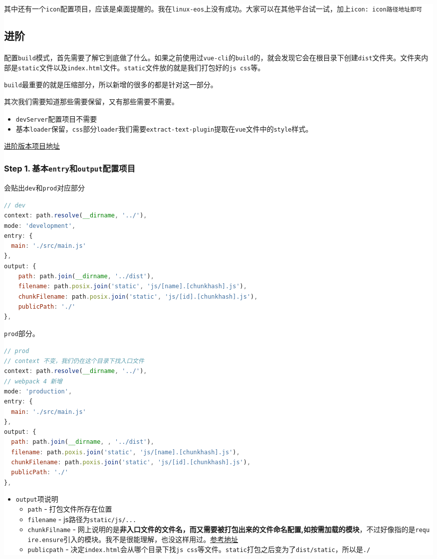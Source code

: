 其中还有一个`icon`配置项目，应该是桌面提醒的。我在`linux-eos`上没有成功。大家可以在其他平台试一试，加上`icon: icon路径地址即可`

## 进阶

配置`build`模式，首先需要了解它到底做了什么。如果之前使用过`vue-cli`的`build`的，就会发现它会在根目录下创建`dist`文件夹。文件夹内部是`static`文件以及`index.html`文件。`static`文件放的就是我们打包好的`js css`等。

`build`最重要的就是压缩部分，所以新增的很多的都是针对这一部分。

其次我们需要知道那些需要保留，又有那些需要不需要。

* `devServer`配置项目不需要
* 基本`loader`保留，`css`部分`loader`我们需要`extract-text-plugin`提取在`vue`文件中的`style`样式。

[进阶版本项目地址](https://github.com/JiangWeixian/tf-mobilenet-vue/tree/webpack-stage-eval)

### Step 1. 基本`entry`和`output`配置项目

会贴出`dev`和`prod`对应部分

```Javascript
// dev
context: path.resolve(__dirname, '../'),
mode: 'development',
entry: {
  main: './src/main.js'
},
output: {
    path: path.join(__dirname, '../dist'),
    filename: path.posix.join('static', 'js/[name].[chunkhash].js'),
    chunkFilename: path.posix.join('static', 'js/[id].[chunkhash].js'),
    publicPath: './'
},
```

`prod`部分。

```Javascript
// prod
// context 不变，我们仍在这个目录下找入口文件
context: path.resolve(__dirname, '../'),
// webpack 4 新增
mode: 'production',
entry: {
  main: './src/main.js'
},
output: {
  path: path.join(__dirname, , '../dist'),
  filename: path.poxis.join('static', 'js/[name].[chunkhash].js'),
  chunkFilename: path.poxis.join('static', 'js/[id].[chunkhash].js'),
  publicPath: './'
},
```

* `output`项说明
  * `path` - 打包文件所存在位置
  * `filename` - js路径为`static/js/...`
  * `chunkFilname` - 网上说明的是**非入口文件的文件名，而又需要被打包出来的文件命名配置,如按需加载的模块**，不过好像指的是`require.ensure`引入的模块。我不是很能理解，也没这样用过。[参考地址](https://www.cnblogs.com/toward-the-sun/p/6147324.html)
  * `publicpath` - 决定`index.html`会从哪个目录下找`js css`等文件。`static`打包之后变为了`dist/static`，所以是`./`
